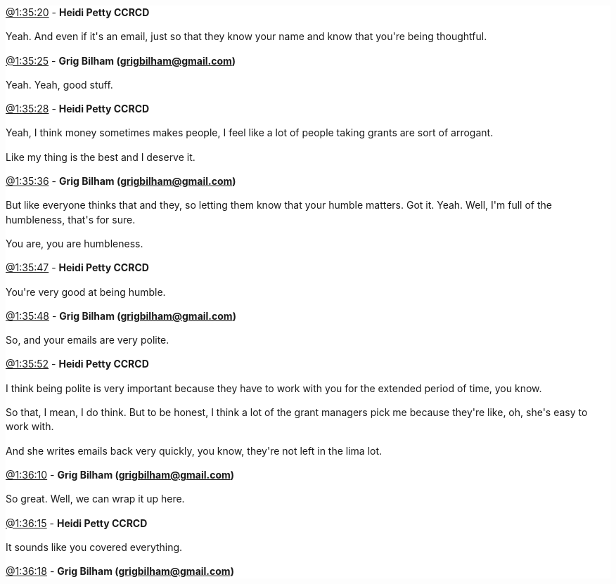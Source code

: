 [@1:35:20](https://fathom.video/share/n5fsyF-5bf5zxJLfiLcYrN8ysZhbq-xn?timestamp=5720.36) - **Heidi Petty CCRCD**

Yeah. And even if it's an email, just so that they know your name and know that you're being thoughtful.

[@1:35:25](https://fathom.video/share/n5fsyF-5bf5zxJLfiLcYrN8ysZhbq-xn?timestamp=5725.98) - **Grig Bilham (grigbilham@gmail.com)**

Yeah. Yeah, good stuff.

[@1:35:28](https://fathom.video/share/n5fsyF-5bf5zxJLfiLcYrN8ysZhbq-xn?timestamp=5728.6) - **Heidi Petty CCRCD**

Yeah, I think money sometimes makes people, I feel like a lot of people taking grants are sort of arrogant.

Like my thing is the best and I deserve it.

[@1:35:36](https://fathom.video/share/n5fsyF-5bf5zxJLfiLcYrN8ysZhbq-xn?timestamp=5736.1) - **Grig Bilham (grigbilham@gmail.com)**

But like everyone thinks that and they, so letting them know that your humble matters. Got it. Yeah. Well, I'm full of the humbleness, that's for sure.

You are, you are humbleness.

[@1:35:47](https://fathom.video/share/n5fsyF-5bf5zxJLfiLcYrN8ysZhbq-xn?timestamp=5747.2) - **Heidi Petty CCRCD**

You're very good at being humble.

[@1:35:48](https://fathom.video/share/n5fsyF-5bf5zxJLfiLcYrN8ysZhbq-xn?timestamp=5748.58) - **Grig Bilham (grigbilham@gmail.com)**

So, and your emails are very polite.

[@1:35:52](https://fathom.video/share/n5fsyF-5bf5zxJLfiLcYrN8ysZhbq-xn?timestamp=5752.24) - **Heidi Petty CCRCD**

I think being polite is very important because they have to work with you for the extended period of time, you know.

So that, I mean, I do think. But to be honest, I think a lot of the grant managers pick me because they're like, oh, she's easy to work with.

And she writes emails back very quickly, you know, they're not left in the lima lot.

[@1:36:10](https://fathom.video/share/n5fsyF-5bf5zxJLfiLcYrN8ysZhbq-xn?timestamp=5770.92) - **Grig Bilham (grigbilham@gmail.com)**

So great. Well, we can wrap it up here.

[@1:36:15](https://fathom.video/share/n5fsyF-5bf5zxJLfiLcYrN8ysZhbq-xn?timestamp=5775.66) - **Heidi Petty CCRCD**

It sounds like you covered everything.

[@1:36:18](https://fathom.video/share/n5fsyF-5bf5zxJLfiLcYrN8ysZhbq-xn?timestamp=5778.82) - **Grig Bilham (grigbilham@gmail.com)**
